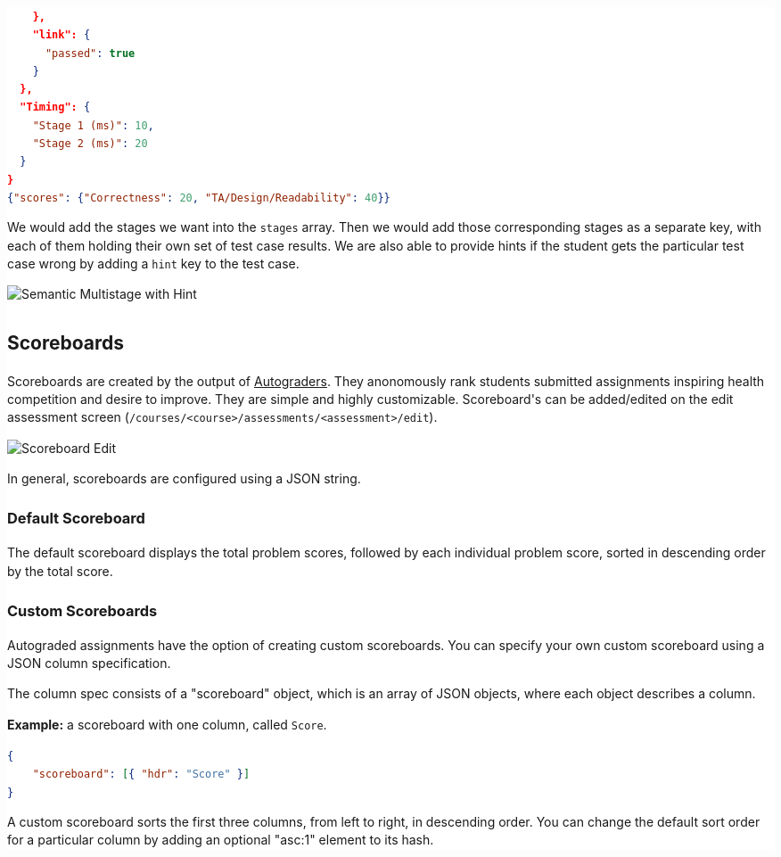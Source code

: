 ```json
    },
    "link": {
      "passed": true
    }
  },
  "Timing": {
    "Stage 1 (ms)": 10,
    "Stage 2 (ms)": 20
  }
}
{"scores": {"Correctness": 20, "TA/Design/Readability": 40}}
```

We would add the stages we want into the `stages` array. Then we would add those corresponding stages as a separate key, with each of them holding their own set of test case results. We are also able to provide hints if the student gets the particular test case wrong by adding a `hint` key to the test case.

![Semantic Multistage with Hint](/images/feedback/semantic_multistage_with_hint.gif)

## Scoreboards

Scoreboards are created by the output of [Autograders](/lab/#writing-autograders). They anonomously rank students submitted assignments inspiring health competition and desire to improve. They are simple and highly customizable. Scoreboard's can be added/edited on the edit assessment screen (`/courses/<course>/assessments/<assessment>/edit`).

![Scoreboard Edit](/images/scoreboard_edit.png)

In general, scoreboards are configured using a JSON string.

### Default Scoreboard

The default scoreboard displays the total problem scores, followed by each individual problem score, sorted in descending order by the total score.

### Custom Scoreboards

Autograded assignments have the option of creating custom scoreboards. You can specify your own custom scoreboard using a JSON column specification.

The column spec consists of a "scoreboard" object, which is an array of JSON objects, where each object describes a column.

**Example:** a scoreboard with one column, called `Score`.

```json
{
    "scoreboard": [{ "hdr": "Score" }]
}
```

A custom scoreboard sorts the first three columns, from left to right, in descending order. You can change the default sort order for a particular column by adding an optional "asc:1" element to its hash.
